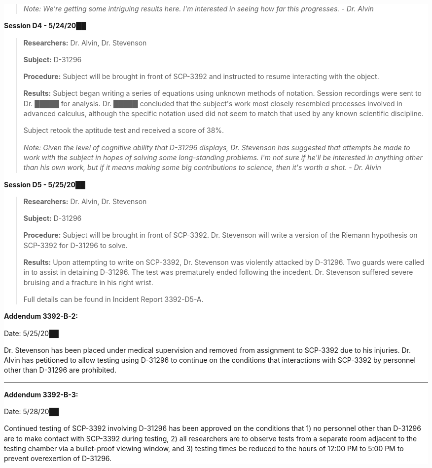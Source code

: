 > _Note: We're getting some intriguing results here. I'm interested in seeing how far this progresses. - Dr. Alvin_

**Session D4 - 5/24/20██**

> **Researchers:** Dr. Alvin, Dr. Stevenson
> 
> **Subject:** D-31296
> 
> **Procedure:** Subject will be brought in front of SCP-3392 and instructed to resume interacting with the object.
> 
> **Results:** Subject began writing a series of equations using unknown methods of notation. Session recordings were sent to Dr. █████ for analysis. Dr. █████ concluded that the subject's work most closely resembled processes involved in advanced calculus, although the specific notation used did not seem to match that used by any known scientific discipline.
> 
> Subject retook the aptitude test and received a score of 38%.
> 
> _Note: Given the level of cognitive ability that D-31296 displays, Dr. Stevenson has suggested that attempts be made to work with the subject in hopes of solving some long-standing problems. I'm not sure if he'll be interested in anything other than his own work, but if it means making some big contributions to science, then it's worth a shot. - Dr. Alvin_

**Session D5 - 5/25/20██**

> **Researchers:** Dr. Alvin, Dr. Stevenson
> 
> **Subject:** D-31296
> 
> **Procedure:** Subject will be brought in front of SCP-3392. Dr. Stevenson will write a version of the Riemann hypothesis on SCP-3392 for D-31296 to solve.
> 
> **Results:** Upon attempting to write on SCP-3392, Dr. Stevenson was violently attacked by D-31296. Two guards were called in to assist in detaining D-31296. The test was prematurely ended following the incedent. Dr. Stevenson suffered severe bruising and a fracture in his right wrist.
> 
> Full details can be found in Incident Report 3392-D5-A.

**Addendum 3392-B-2:**

Date: 5/25/20██

Dr. Stevenson has been placed under medical supervision and removed from assignment to SCP-3392 due to his injuries. Dr. Alvin has petitioned to allow testing using D-31296 to continue on the conditions that interactions with SCP-3392 by personnel other than D-31296 are prohibited.

* * *

**Addendum 3392-B-3:**

Date: 5/28/20██

Continued testing of SCP-3392 involving D-31296 has been approved on the conditions that 1) no personnel other than D-31296 are to make contact with SCP-3392 during testing, 2) all researchers are to observe tests from a separate room adjacent to the testing chamber via a bullet-proof viewing window, and 3) testing times be reduced to the hours of 12:00 PM to 5:00 PM to prevent overexertion of D-31296.
